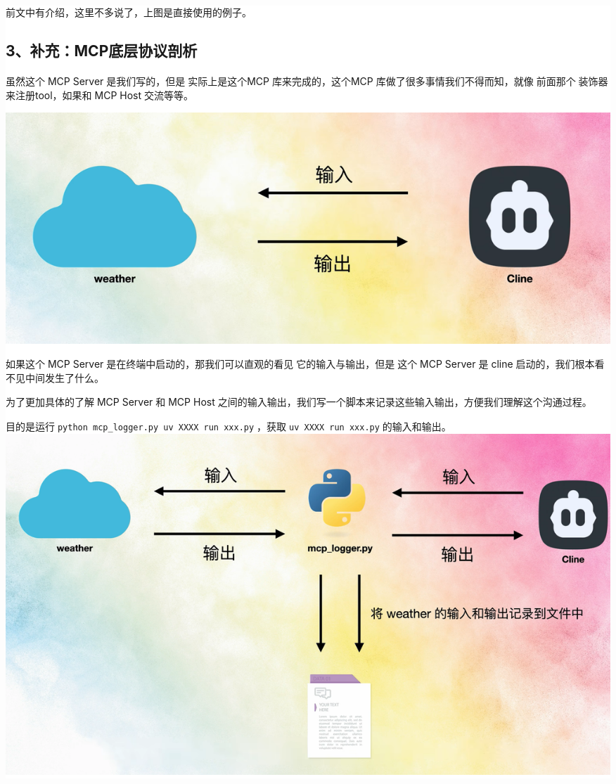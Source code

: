 前文中有介绍，这里不多说了，上图是直接使用的例子。

## 3、补充：MCP底层协议剖析

虽然这个 MCP Server 是我们写的，但是 实际上是这个MCP 库来完成的，这个MCP 库做了很多事情我们不得而知，就像 前面那个 装饰器 来注册tool，如果和 MCP Host 交流等等。

![截屏2025-04-26 21.04.05](MCP%E5%AD%A6%E4%B9%A0/%E6%88%AA%E5%B1%8F2025-04-26%2021.04.05.png)

如果这个 MCP Server 是在终端中启动的，那我们可以直观的看见 它的输入与输出，但是 这个 MCP Server 是 cline 启动的，我们根本看不见中间发生了什么。

为了更加具体的了解 MCP Server 和 MCP Host 之间的输入输出，我们写一个脚本来记录这些输入输出，方便我们理解这个沟通过程。

目的是运行 `python mcp_logger.py uv XXXX run xxx.py` ，获取 `uv XXXX run xxx.py` 的输入和输出。![截屏2025-04-26 21.12.21](MCP%E5%AD%A6%E4%B9%A0/%E6%88%AA%E5%B1%8F2025-04-26%2021.12.21.png)
